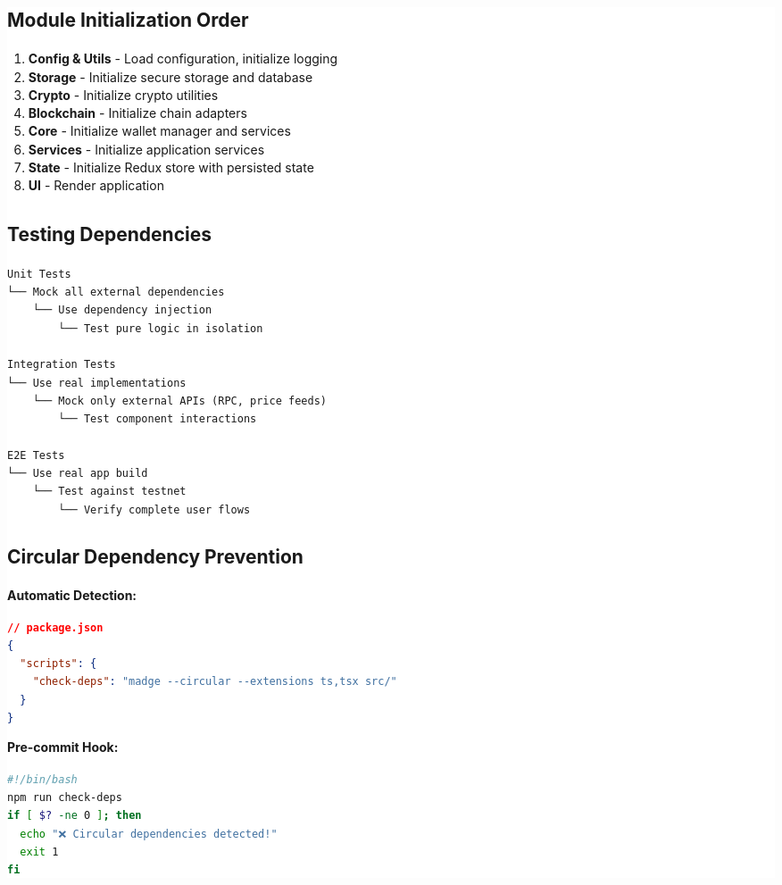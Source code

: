 ## Module Initialization Order

1. **Config & Utils** - Load configuration, initialize logging
2. **Storage** - Initialize secure storage and database
3. **Crypto** - Initialize crypto utilities
4. **Blockchain** - Initialize chain adapters
5. **Core** - Initialize wallet manager and services
6. **Services** - Initialize application services
7. **State** - Initialize Redux store with persisted state
8. **UI** - Render application

## Testing Dependencies

```
Unit Tests
└── Mock all external dependencies
    └── Use dependency injection
        └── Test pure logic in isolation

Integration Tests
└── Use real implementations
    └── Mock only external APIs (RPC, price feeds)
        └── Test component interactions

E2E Tests
└── Use real app build
    └── Test against testnet
        └── Verify complete user flows
```

## Circular Dependency Prevention

**Automatic Detection:**
```json
// package.json
{
  "scripts": {
    "check-deps": "madge --circular --extensions ts,tsx src/"
  }
}
```

**Pre-commit Hook:**
```bash
#!/bin/bash
npm run check-deps
if [ $? -ne 0 ]; then
  echo "❌ Circular dependencies detected!"
  exit 1
fi
```

